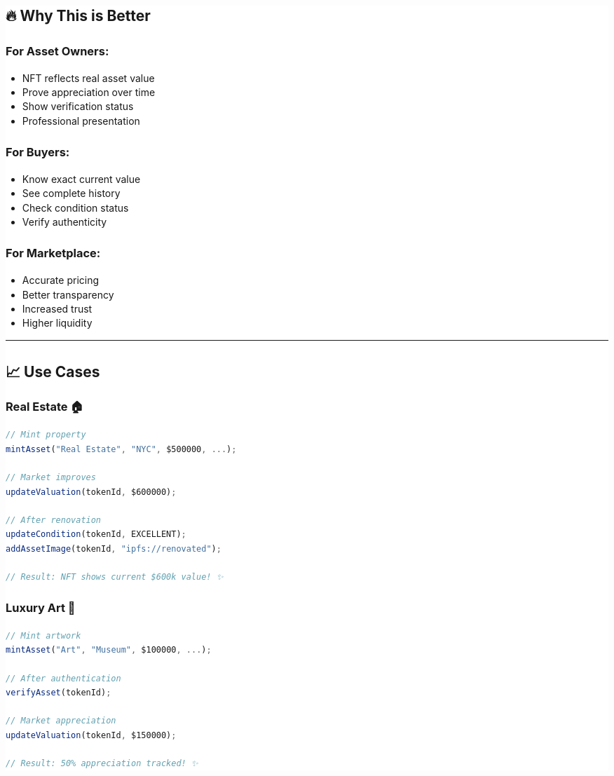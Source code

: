 ## 🔥 Why This is Better

### For Asset Owners:
- NFT reflects real asset value
- Prove appreciation over time
- Show verification status
- Professional presentation

### For Buyers:
- Know exact current value
- See complete history
- Check condition status
- Verify authenticity

### For Marketplace:
- Accurate pricing
- Better transparency
- Increased trust
- Higher liquidity

---

## 📈 Use Cases

### Real Estate 🏠
```javascript
// Mint property
mintAsset("Real Estate", "NYC", $500000, ...);

// Market improves
updateValuation(tokenId, $600000);

// After renovation
updateCondition(tokenId, EXCELLENT);
addAssetImage(tokenId, "ipfs://renovated");

// Result: NFT shows current $600k value! ✨
```

### Luxury Art 🎨
```javascript
// Mint artwork
mintAsset("Art", "Museum", $100000, ...);

// After authentication
verifyAsset(tokenId);

// Market appreciation
updateValuation(tokenId, $150000);

// Result: 50% appreciation tracked! ✨
```
